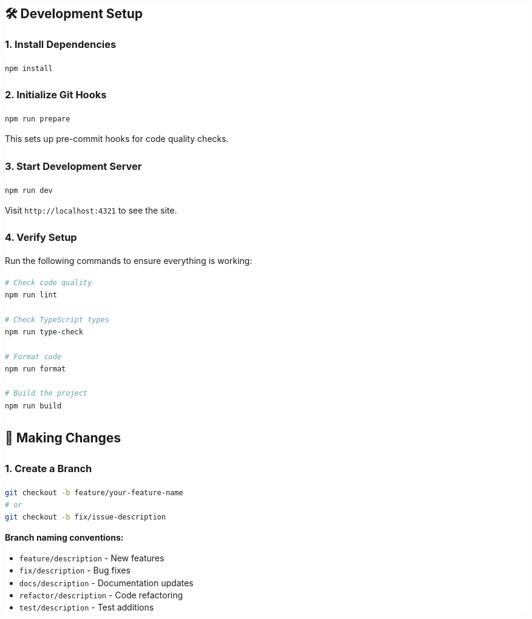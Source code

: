 ## 🛠️ Development Setup

### 1. Install Dependencies

```bash
npm install
```

### 2. Initialize Git Hooks

```bash
npm run prepare
```

This sets up pre-commit hooks for code quality checks.

### 3. Start Development Server

```bash
npm run dev
```

Visit `http://localhost:4321` to see the site.

### 4. Verify Setup

Run the following commands to ensure everything is working:

```bash
# Check code quality
npm run lint

# Check TypeScript types
npm run type-check

# Format code
npm run format

# Build the project
npm run build
```

## 🔄 Making Changes

### 1. Create a Branch

```bash
git checkout -b feature/your-feature-name
# or
git checkout -b fix/issue-description
```

**Branch naming conventions:**
- `feature/description` - New features
- `fix/description` - Bug fixes
- `docs/description` - Documentation updates
- `refactor/description` - Code refactoring
- `test/description` - Test additions
